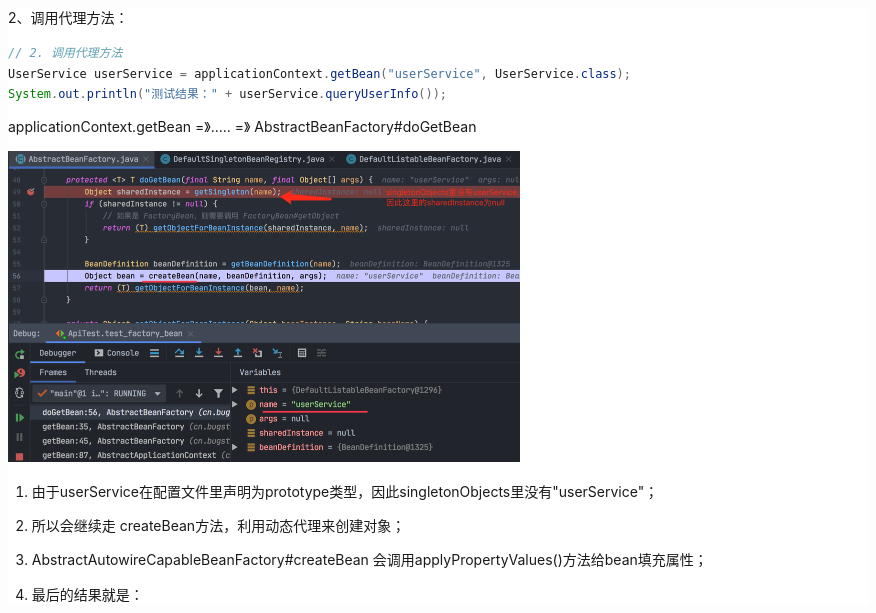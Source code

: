 2、调用代理方法：

```java
// 2. 调用代理方法
UserService userService = applicationContext.getBean("userService", UserService.class);
System.out.println("测试结果：" + userService.queryUserInfo());

```

applicationContext.getBean =》..... =》 AbstractBeanFactory#doGetBean

<img src="1.assets/image-20220204231132580.png" alt="image-20220204231132580" style="zoom:50%;" />

1. 由于userService在配置文件里声明为prototype类型，因此singletonObjects里没有"userService"；

2. 所以会继续走 createBean方法，利用动态代理来创建对象；

3. AbstractAutowireCapableBeanFactory#createBean 会调用applyPropertyValues()方法给bean填充属性；

4. 最后的结果就是：
